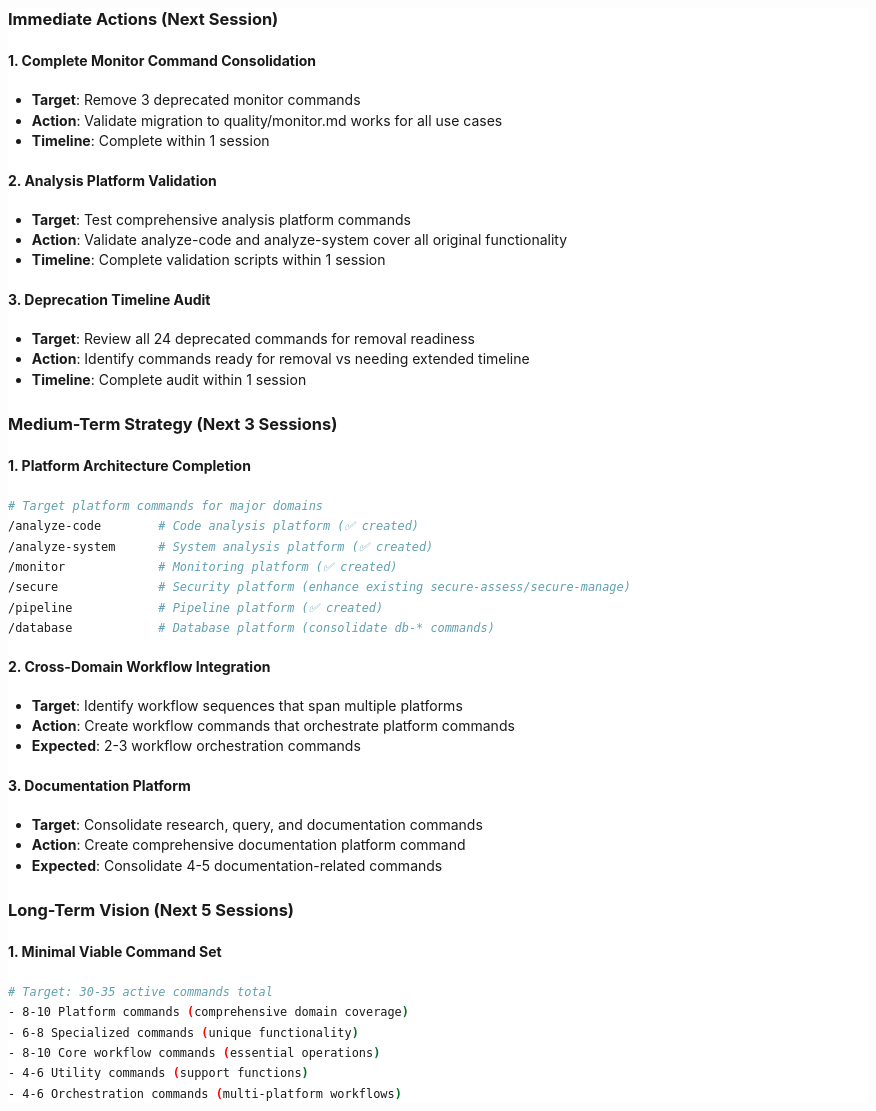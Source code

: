 ### Immediate Actions (Next Session)

#### 1. **Complete Monitor Command Consolidation**
- **Target**: Remove 3 deprecated monitor commands
- **Action**: Validate migration to quality/monitor.md works for all use cases
- **Timeline**: Complete within 1 session

#### 2. **Analysis Platform Validation**  
- **Target**: Test comprehensive analysis platform commands
- **Action**: Validate analyze-code and analyze-system cover all original functionality
- **Timeline**: Complete validation scripts within 1 session

#### 3. **Deprecation Timeline Audit**
- **Target**: Review all 24 deprecated commands for removal readiness
- **Action**: Identify commands ready for removal vs needing extended timeline
- **Timeline**: Complete audit within 1 session

### Medium-Term Strategy (Next 3 Sessions)

#### 1. **Platform Architecture Completion**
```bash
# Target platform commands for major domains
/analyze-code        # Code analysis platform (✅ created)
/analyze-system      # System analysis platform (✅ created)  
/monitor             # Monitoring platform (✅ created)
/secure              # Security platform (enhance existing secure-assess/secure-manage)
/pipeline            # Pipeline platform (✅ created)
/database            # Database platform (consolidate db-* commands)
```

#### 2. **Cross-Domain Workflow Integration**
- **Target**: Identify workflow sequences that span multiple platforms
- **Action**: Create workflow commands that orchestrate platform commands
- **Expected**: 2-3 workflow orchestration commands

#### 3. **Documentation Platform**
- **Target**: Consolidate research, query, and documentation commands
- **Action**: Create comprehensive documentation platform command  
- **Expected**: Consolidate 4-5 documentation-related commands

### Long-Term Vision (Next 5 Sessions)

#### 1. **Minimal Viable Command Set**
```bash
# Target: 30-35 active commands total
- 8-10 Platform commands (comprehensive domain coverage)
- 6-8 Specialized commands (unique functionality)  
- 8-10 Core workflow commands (essential operations)
- 4-6 Utility commands (support functions)
- 4-6 Orchestration commands (multi-platform workflows)
```
